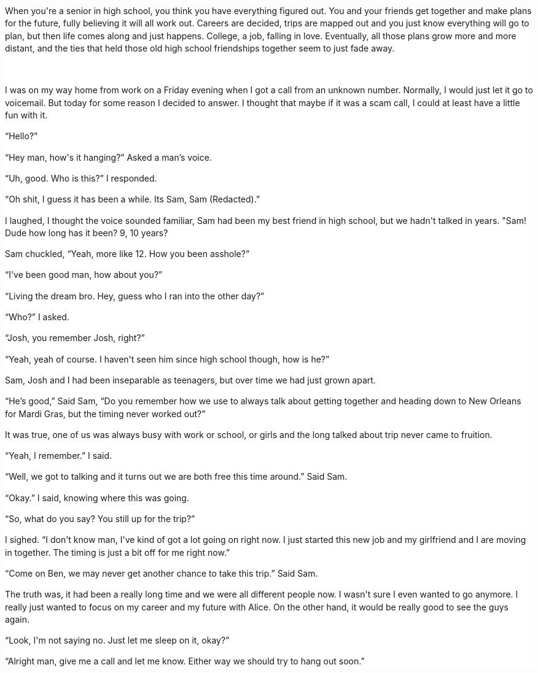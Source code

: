 When you're a senior in high school, you think you have everything figured out. You and your friends get together and make plans for the future, fully believing it will all work out. Careers are decided, trips are mapped out and you just know everything will go to plan, but then life comes along and just happens. College, a job, falling in love. Eventually, all those plans grow more and more distant, and the ties that held those old high school friendships together seem to just fade away.  

 

I was on my way home from work on a Friday evening when I got a call from an unknown number. Normally, I would just let it go to voicemail. But today for some reason I decided to answer. I thought that maybe if it was a scam call, I could at least have a little fun with it. 

“Hello?” 

“Hey man, how's it hanging?” Asked a man’s voice. 

“Uh, good. Who is this?” I responded. 

“Oh shit, I guess it has been a while. Its Sam, Sam (Redacted).” 

I laughed, I thought the voice sounded familiar, Sam had been my best friend in high school, but we hadn't talked in years. "Sam! Dude how long has it been? 9, 10 years? 

Sam chuckled, “Yeah, more like 12. How you been asshole?” 

“I've been good man, how about you?” 

“Living the dream bro. Hey, guess who I ran into the other day?” 

“Who?” I asked. 

“Josh, you remember Josh, right?” 

“Yeah, yeah of course. I haven't seen him since high school though, how is he?” 

Sam, Josh and I had been inseparable as teenagers, but over time we had just grown apart. 

“He’s good,” Said Sam, “Do you remember how we use to always talk about getting together and heading down to New Orleans for Mardi Gras, but the timing never worked out?” 

It was true, one of us was always busy with work or school, or girls and the long talked about trip never came to fruition. 

“Yeah, I remember.” I said. 

“Well, we got to talking and it turns out we are both free this time around.” Said Sam. 

“Okay.” I said, knowing where this was going. 

“So, what do you say? You still up for the trip?” 

I sighed. “I don't know man, I've kind of got a lot going on right now. I just started this new job and my girlfriend and I are moving in together. The timing is just a bit off for me right now.” 

“Come on Ben, we may never get another chance to take this trip.” Said Sam. 

The truth was, it had been a really long time and we were all different people now. I wasn't sure I even wanted to go anymore. I really just wanted to focus on my career and my future with Alice. On the other hand, it would be really good to see the guys again. 

“Look, I'm not saying no. Just let me sleep on it, okay?” 

“Alright man, give me a call and let me know. Either way we should try to hang out soon.” 

